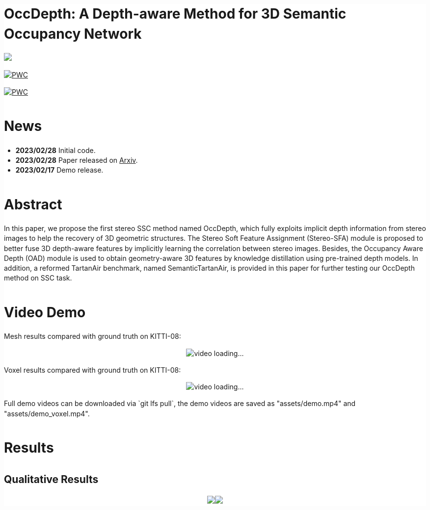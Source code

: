 # OccDepth: A Depth-aware Method for 3D Semantic Occupancy Network 

![](https://img.shields.io/badge/Ranked%20%231-Camera--Only%203D%20Semantic%20Scene%20Completion%20on%20SemanticKITTI-blue "")

[![PWC](https://img.shields.io/endpoint.svg?url=https://paperswithcode.com/badge/occdepth-a-depth-aware-method-for-3d-semantic/3d-semantic-scene-completion-on-semantickitti)](https://paperswithcode.com/sota/3d-semantic-scene-completion-on-semantickitti?p=occdepth-a-depth-aware-method-for-3d-semantic)
	
[![PWC](https://img.shields.io/endpoint.svg?url=https://paperswithcode.com/badge/occdepth-a-depth-aware-method-for-3d-semantic/3d-semantic-scene-completion-on-nyuv2)](https://paperswithcode.com/sota/3d-semantic-scene-completion-on-nyuv2?p=occdepth-a-depth-aware-method-for-3d-semantic)
# News

- **2023/02/28** Initial code.
- **2023/02/28** Paper released on [Arxiv](https://arxiv.org/abs/2302.13540).
- **2023/02/17** Demo release.

# Abstract
In this paper, we propose the first stereo SSC method named OccDepth, which fully exploits implicit depth information from stereo images to help the recovery of 3D geometric structures. The Stereo Soft Feature Assignment (Stereo-SFA) module is proposed to better fuse 3D depth-aware features by implicitly learning the correlation between stereo images. Besides, the Occupancy Aware Depth (OAD) module is used to obtain geometry-aware 3D features by knowledge distillation using pre-trained depth models. In addition, a reformed TartanAir benchmark, named SemanticTartanAir, is provided in this paper for further testing our OccDepth method on SSC task.

# Video Demo

Mesh results compared with ground truth on KITTI-08:
<p align="center">
<img src="./assets/demo.gif" alt="video loading..." />
</p>
Voxel results compared with ground truth on KITTI-08:
<p align="center">
<img src="./assets/demo_voxel.gif" alt="video loading..." />
</p>
Full demo videos can be downloaded via `git lfs pull`, the demo videos are saved as "assets/demo.mp4" and "assets/demo_voxel.mp4". 

# Results
## Qualitative Results
<div align="center">
<img width=374 src="./assets/result1-1.png"/><img width=400 src="./assets/result1-2.png"/>
